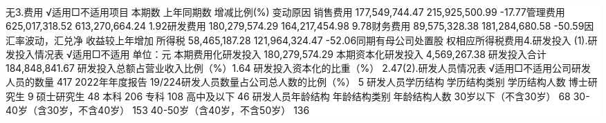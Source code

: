 无3.费用
√适用□不适用项目
本期数
上年同期数
增减比例(%)
变动原因
销售费用
177,549,744.47
215,925,500.99
-17.77管理费用
625,017,318.52
613,270,664.24
1.92研发费用
180,279,574.29
164,217,454.98
9.78财务费用
89,575,328.38
181,284,680.58
-50.59因汇率波动，汇兑净
收益较上年增加
所得税
58,465,187.28
121,964,324.47
-52.06同期有母公司处置股
权相应所得税费用4.研发投入
(1).研发投入情况表
√适用□不适用
单位：元
本期费用化研发投入
180,279,574.29
本期资本化研发投入
4,569,267.38
研发投入合计
184,848,841.67
研发投入总额占营业收入比例（%）1.64
研发投入资本化的比重（%）
2.47(2).研发人员情况表
√适用□不适用公司研发人员的数量
417
2022年年度报告
19/224研发人员数量占公司总人数的比例（%）
5
研发人员学历结构
学历结构类别
学历结构人数
博士研究生
9
硕士研究生
48
本科
206
专科
108
高中及以下
46
研发人员年龄结构
年龄结构类别
年龄结构人数
30岁以下（不含30岁）
68
30-40岁（含30岁，不含40岁）
153
40-50岁（含40岁，不含50岁）
136